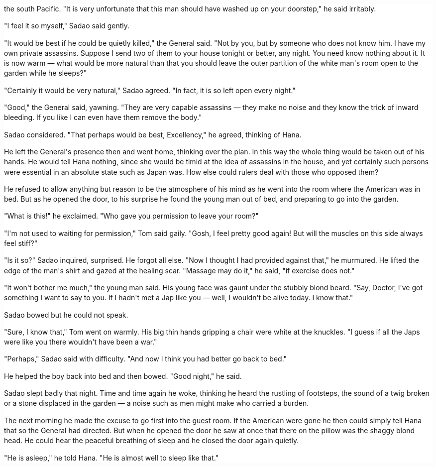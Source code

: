 the south Pacific. "It is very unfortunate that this man should have washed up on your doorstep," he said irritably.

"I feel it so myself," Sadao said gently.

"It would be best if he could be quietly killed," the General said. "Not by you, but by someone who does not know him. I have my own private assassins. Suppose I send two of them to your house tonight or better, any night. You need know nothing about it. It is now warm — what would be more natural than that you should leave the outer partition of the white man's room open to the garden while he sleeps?"

"Certainly it would be very natural," Sadao agreed. "In fact, it is so left open every night."

"Good," the General said, yawning. "They are very capable assassins — they make no noise and they know the trick of inward bleeding. If you like I can even have them remove the body."

Sadao considered. "That perhaps would be best, Excellency," he agreed, thinking of Hana.

He left the General's presence then and went home, thinking over the plan. In this way the whole thing would be taken out of his hands. He would tell Hana nothing, since she would be timid at the idea of assassins in the house, and yet certainly such persons were essential in an absolute state such as Japan was. How else could rulers deal with those who opposed them?

He refused to allow anything but reason to be the atmosphere of his mind as he went into the room where the American was in bed. But as he opened the door, to his surprise he found the young man out of bed, and preparing to go into the garden.

"What is this!" he exclaimed. "Who gave you permission to leave your room?"

"I'm not used to waiting for permission," Tom said gaily. "Gosh, I feel pretty good again! But will the muscles on this side always feel stiff?"

"Is it so?" Sadao inquired, surprised. He forgot all else. "Now I thought I had provided against that," he murmured. He lifted the edge of the man's shirt and gazed at the healing scar. "Massage may do it," he said, "if exercise does not."

"It won't bother me much," the young man said. His young face was gaunt under the stubbly blond beard. "Say, Doctor, I've got something I want to say to you. If I hadn't met a Jap like you — well, I wouldn't be alive today. I know that."

Sadao bowed but he could not speak.

"Sure, I know that," Tom went on warmly. His big thin hands gripping a chair were white at the knuckles. "I guess if all the Japs were like you there wouldn't have been a war."

"Perhaps," Sadao said with difficulty. "And now I think you had better go back to bed."

He helped the boy back into bed and then bowed. "Good night," he said.

Sadao slept badly that night. Time and time again he woke, thinking he heard the rustling of footsteps, the sound of a twig broken or a stone displaced in the garden — a noise such as men might make who carried a burden.

The next morning he made the excuse to go first into the guest room. If the American were gone he then could simply tell Hana that so the General had directed. But when he opened the door he saw at once that there on the pillow was the shaggy blond head. He could hear the peaceful breathing of sleep and he closed the door again quietly.

"He is asleep," he told Hana. "He is almost well to sleep like that."

